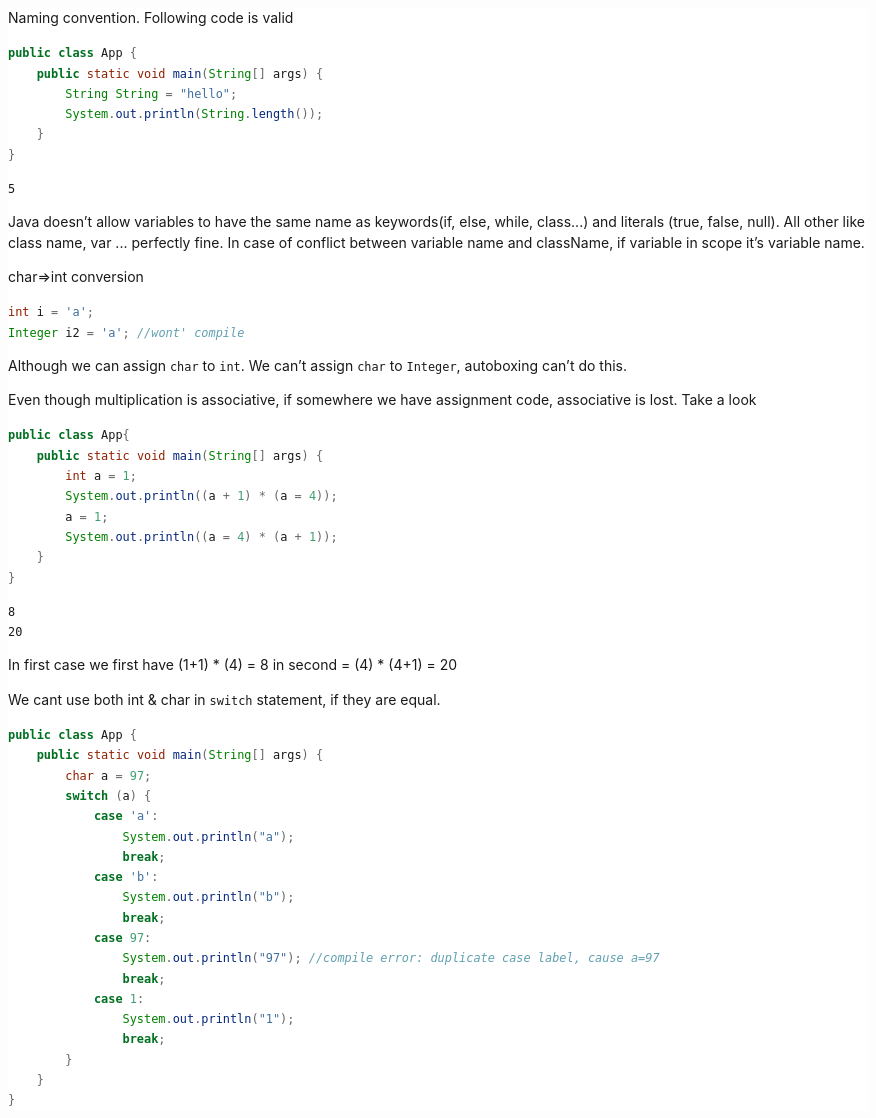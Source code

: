 ```java
```

Naming convention. Following code is valid
```java
public class App {
    public static void main(String[] args) {
        String String = "hello";
        System.out.println(String.length());
    }
}
```
```
5
```
Java doesn’t allow variables to have the same name as keywords(if, else, while, class...) and literals (true, false, null). All other like class name, var ... perfectly fine. In case of conflict between variable name and className, if variable in scope it’s variable name.


char=>int conversion
```java
int i = 'a';
Integer i2 = 'a'; //wont' compile
```
Although we can assign `char` to `int`. We can’t assign `char` to `Integer`, autoboxing can’t do this.

Even though multiplication is associative, if somewhere we have assignment code, associative is lost. Take a look
```java
public class App{
    public static void main(String[] args) {
        int a = 1;
        System.out.println((a + 1) * (a = 4));
        a = 1;
        System.out.println((a = 4) * (a + 1));
    }
}
```
```
8
20
```
In first case we first have (1+1) * (4) = 8
in second = (4) * (4+1) = 20

We cant use both int & char in `switch` statement, if they are equal.
```java
public class App {
    public static void main(String[] args) {
        char a = 97;
        switch (a) {
            case 'a':
                System.out.println("a");
                break;
            case 'b':
                System.out.println("b");
                break;
            case 97:
                System.out.println("97"); //compile error: duplicate case label, cause a=97
                break;
            case 1:
                System.out.println("1");
                break;
        }
    }
}
```